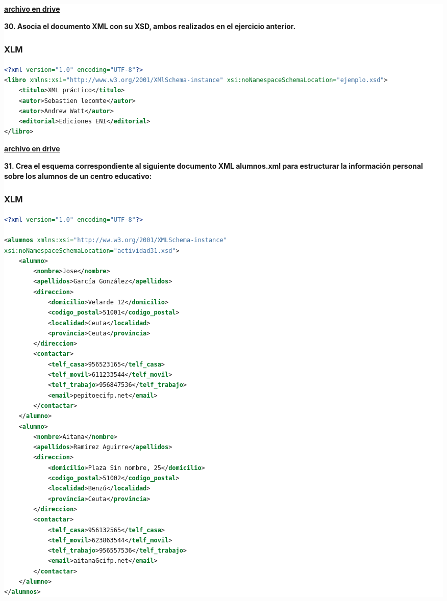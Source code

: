 **[archivo en drive](https://drive.google.com/file/d/1qEe_24tTmto5k5ZXTKoWFA0M4gW7_drD/view?usp=sharing)**

**30. Asocia el documento XML con su XSD, ambos realizados en el ejercicio anterior.**

### XLM

```xml
<?xml version="1.0" encoding="UTF-8"?>
<libro xmlns:xsi="http://www.w3.org/2001/XMlSchema-instance" xsi:noNamespaceSchemaLocation="ejemplo.xsd">
    <titulo>XML práctico</titulo>
    <autor>Sebastien lecomte</autor>
    <autor>Andrew Watt</autor>
    <editorial>Ediciones ENI</editorial>
</libro>
```

**[archivo en drive](https://drive.google.com/file/d/1gBch0UyPeWNlPbt8irVWih3fVGmh4jNh/view?usp=sharing)**

**31. Crea el esquema correspondiente al siguiente documento XML alumnos.xml para estructurar la información personal sobre los alumnos de un centro educativo:**

### XLM

```xml
<?xml version="1.0" encoding="UTF-8"?>

<alumnos xmlns:xsi="http://ww.w3.org/2001/XMLSchema-instance"
xsi:noNamespaceSchemaLocation="actividad31.xsd">
    <alumno>
        <nombre>Jose</nombre>
        <apellidos>García González</apellidos>
        <direccion>
            <domicilio>Velarde 12</domicilio>
            <codigo_postal>51001</codigo_postal>
            <localidad>Ceuta</localidad>
            <provincia>Ceuta</provincia>
        </direccion>
        <contactar>
            <telf_casa>956523165</telf_casa>
            <telf_movil>611233544</telf_movil>
            <telf_trabajo>956847536</telf_trabajo>
            <email>pepitoecifp.net</email>
        </contactar>
    </alumno>
    <alumno>
        <nombre>Aitana</nombre>
        <apellidos>Ramirez Aguirre</apellidos>
        <direccion>
            <domicilio>Plaza Sin nombre, 25</domicilio>
            <codigo_postal>51002</codigo_postal>
            <localidad>Benzú</localidad>
            <provincia>Ceuta</provincia>
        </direccion>
        <contactar>
            <telf_casa>956132565</telf_casa>
            <telf_movil>623863544</telf_movil>
            <telf_trabajo>956557536</telf_trabajo>
            <email>aitanaGcifp.net</email>
        </contactar>
    </alumno>
</alumnos>
```
